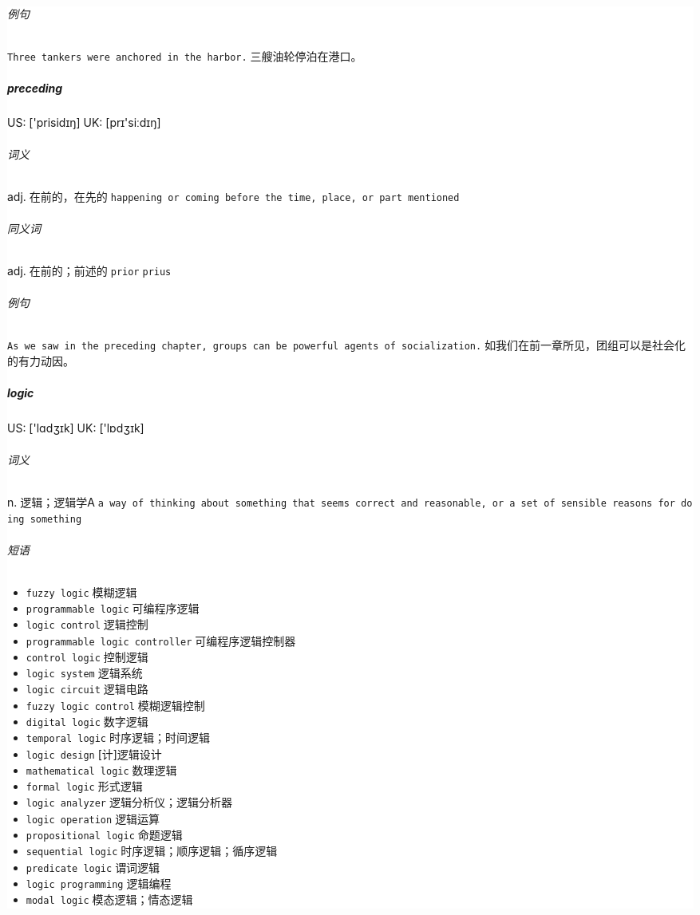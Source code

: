 ###### 例句

`Three tankers were anchored in the harbor.`
三艘油轮停泊在港口。


##### preceding

US: ['prisidɪŋ]
UK: [prɪ'siːdɪŋ]

###### 词义

adj. 在前的，在先的
`happening or coming before the time, place, or part mentioned`

###### 同义词

adj. 在前的；前述的
`prior` `prius`


###### 例句

`As we saw in the preceding chapter, groups can be powerful agents of socialization.`
如我们在前一章所见，团组可以是社会化的有力动因。


##### logic

US: ['lɑdʒɪk]
UK: ['lɒdʒɪk]

###### 词义

n. 逻辑；逻辑学A
`a way of thinking about something that seems correct and reasonable, or a set of sensible reasons for doing something`

###### 短语

- `fuzzy logic` 模糊逻辑
- `programmable logic` 可编程序逻辑
- `logic control` 逻辑控制
- `programmable logic controller` 可编程序逻辑控制器
- `control logic` 控制逻辑
- `logic system` 逻辑系统
- `logic circuit` 逻辑电路
- `fuzzy logic control` 模糊逻辑控制
- `digital logic` 数字逻辑
- `temporal logic` 时序逻辑；时间逻辑
- `logic design` [计]逻辑设计
- `mathematical logic` 数理逻辑
- `formal logic` 形式逻辑
- `logic analyzer` 逻辑分析仪；逻辑分析器
- `logic operation` 逻辑运算
- `propositional logic` 命题逻辑
- `sequential logic` 时序逻辑；顺序逻辑；循序逻辑
- `predicate logic` 谓词逻辑
- `logic programming` 逻辑编程
- `modal logic` 模态逻辑；情态逻辑
